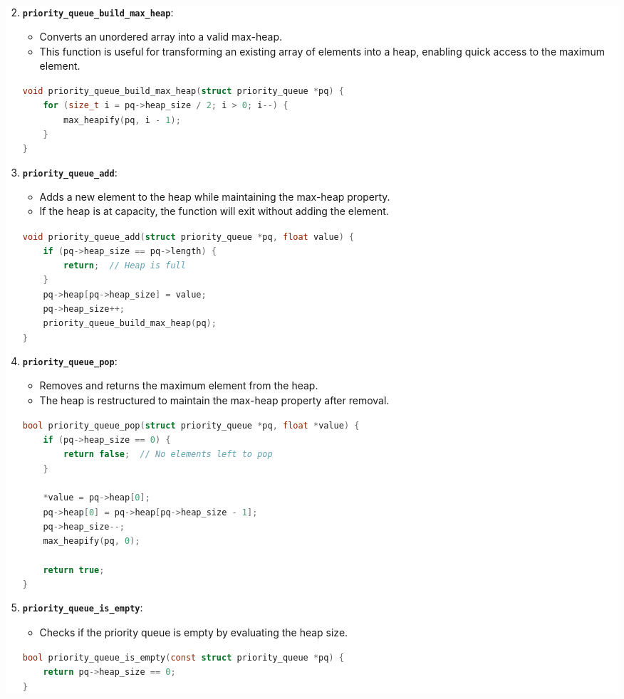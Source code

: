 2. **`priority_queue_build_max_heap`**:
   - Converts an unordered array into a valid max-heap.
   - This function is useful for transforming an existing array of elements into a heap, enabling quick access to the maximum element.

   ```c
   void priority_queue_build_max_heap(struct priority_queue *pq) {
       for (size_t i = pq->heap_size / 2; i > 0; i--) {
           max_heapify(pq, i - 1);
       }
   }
   ```

3. **`priority_queue_add`**:
   - Adds a new element to the heap while maintaining the max-heap property.
   - If the heap is at capacity, the function will exit without adding the element.

   ```c
   void priority_queue_add(struct priority_queue *pq, float value) {
       if (pq->heap_size == pq->length) {
           return;  // Heap is full
       }
       pq->heap[pq->heap_size] = value;
       pq->heap_size++;
       priority_queue_build_max_heap(pq);
   }
   ```

4. **`priority_queue_pop`**:
   - Removes and returns the maximum element from the heap.
   - The heap is restructured to maintain the max-heap property after removal.

   ```c
   bool priority_queue_pop(struct priority_queue *pq, float *value) {
       if (pq->heap_size == 0) {
           return false;  // No elements left to pop
       }

       *value = pq->heap[0];
       pq->heap[0] = pq->heap[pq->heap_size - 1];
       pq->heap_size--;
       max_heapify(pq, 0);

       return true;
   }
   ```

5. **`priority_queue_is_empty`**:
   - Checks if the priority queue is empty by evaluating the heap size.

   ```c
   bool priority_queue_is_empty(const struct priority_queue *pq) {
       return pq->heap_size == 0;
   }
   ```
